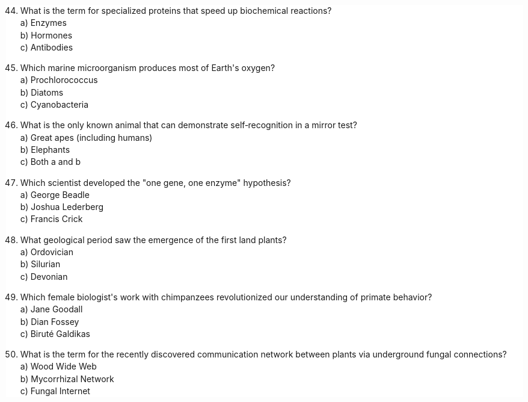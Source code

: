 44. What is the term for specialized proteins that speed up biochemical reactions?  
    a) Enzymes  
    b) Hormones  
    c) Antibodies

45. Which marine microorganism produces most of Earth's oxygen?  
    a) Prochlorococcus  
    b) Diatoms  
    c) Cyanobacteria

46. What is the only known animal that can demonstrate self‑recognition in a mirror test?  
    a) Great apes (including humans)  
    b) Elephants  
    c) Both a and b

47. Which scientist developed the "one gene, one enzyme" hypothesis?  
    a) George Beadle  
    b) Joshua Lederberg  
    c) Francis Crick

48. What geological period saw the emergence of the first land plants?  
    a) Ordovician  
    b) Silurian  
    c) Devonian

49. Which female biologist's work with chimpanzees revolutionized our understanding of primate behavior?  
    a) Jane Goodall  
    b) Dian Fossey  
    c) Biruté Galdikas

50. What is the term for the recently discovered communication network between plants via underground fungal connections?  
    a) Wood Wide Web  
    b) Mycorrhizal Network  
    c) Fungal Internet 